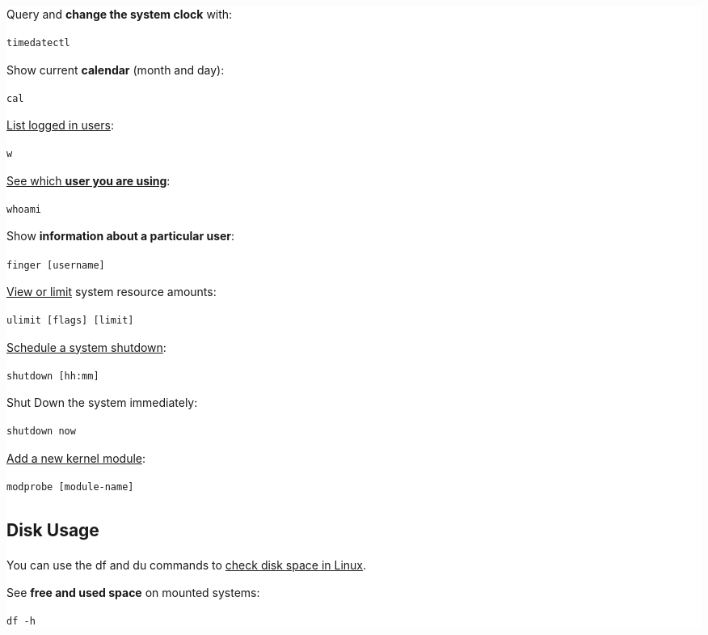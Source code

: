 Query and **change the system clock** with:

```
timedatectl 
```

Show current **calendar** (month and day):

```
cal
```

[List logged in users](https://phoenixnap.com/kb/w-command-in-linux):

```
w
```

[See which **user you are using**](https://phoenixnap.com/kb/whoami-linux):

```
whoami
```

Show **information about a particular user**:

```
finger [username]
```

[View or limit](https://phoenixnap.com/kb/ulimit-linux-command) system resource amounts:

```
ulimit [flags] [limit]
```

[Schedule a system shutdown](https://phoenixnap.com/kb/linux-shutdown-command):

```
shutdown [hh:mm]
```

Shut Down the system immediately:

```
shutdown now
```

[Add a new kernel module](https://phoenixnap.com/kb/modprobe-command):

```
modprobe [module-name]
```

## Disk Usage <a href="#disk-usage" id="disk-usage"></a>

You can use the df and du commands to [check disk space in Linux](https://phoenixnap.com/kb/linux-check-disk-space).

See **free and used space** on mounted systems:

```
df -h
```
